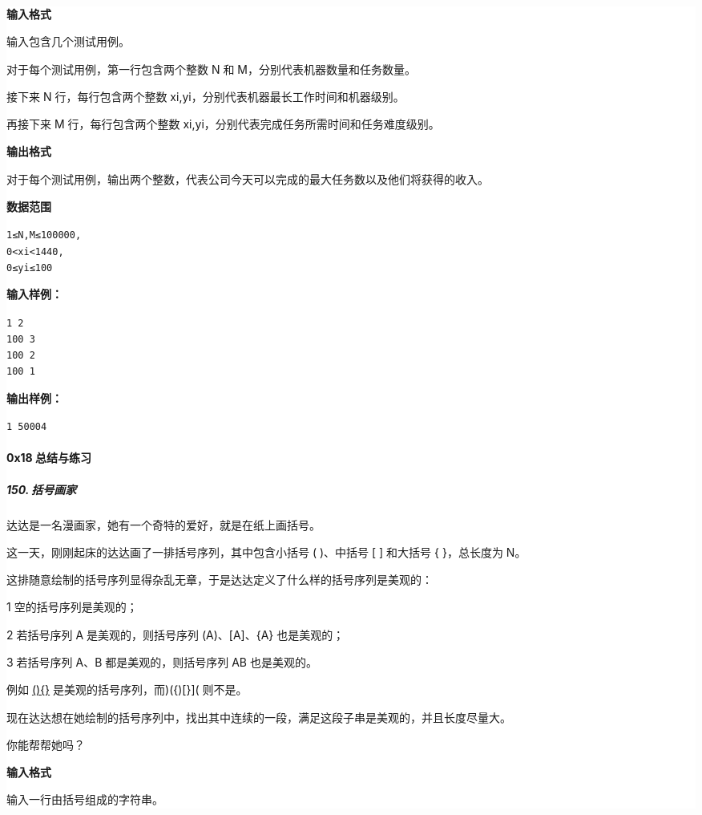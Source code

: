 **输入格式**

输入包含几个测试用例。

对于每个测试用例，第一行包含两个整数 N 和 M，分别代表机器数量和任务数量。

接下来 N 行，每行包含两个整数 xi,yi，分别代表机器最长工作时间和机器级别。

再接下来 M 行，每行包含两个整数 xi,yi，分别代表完成任务所需时间和任务难度级别。

**输出格式**

对于每个测试用例，输出两个整数，代表公司今天可以完成的最大任务数以及他们将获得的收入。

**数据范围**

```
1≤N,M≤100000,
0<xi<1440,
0≤yi≤100
```

**输入样例：**

```
1 2
100 3
100 2
100 1
```

**输出样例：**

```
1 50004
```

#### 0x18 总结与练习

##### 150. 括号画家

达达是一名漫画家，她有一个奇特的爱好，就是在纸上画括号。

这一天，刚刚起床的达达画了一排括号序列，其中包含小括号 ( )、中括号 [ ] 和大括号 { }，总长度为 N。

这排随意绘制的括号序列显得杂乱无章，于是达达定义了什么样的括号序列是美观的：

1 空的括号序列是美观的；

2 若括号序列 A 是美观的，则括号序列 (A)、[A]、{A} 也是美观的；

3 若括号序列 A、B 都是美观的，则括号序列 AB 也是美观的。

例如 [(){}]() 是美观的括号序列，而)({)[}]( 则不是。

现在达达想在她绘制的括号序列中，找出其中连续的一段，满足这段子串是美观的，并且长度尽量大。

你能帮帮她吗？

**输入格式**

输入一行由括号组成的字符串。
